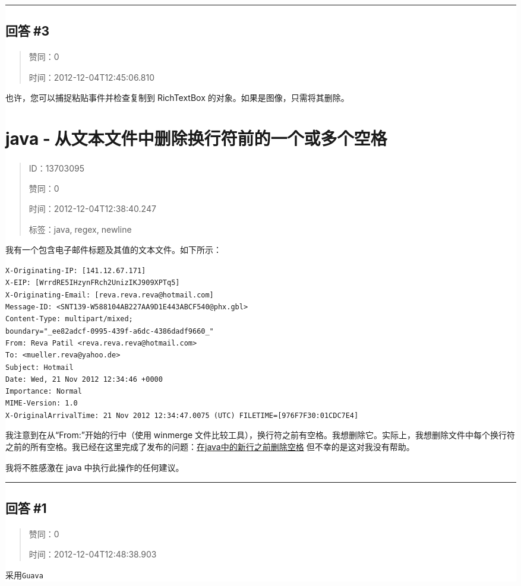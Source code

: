 * * *

## 回答 #3

> 赞同：0
> 
> 时间：2012-12-04T12:45:06.810

也许，您可以捕捉粘贴事件并检查复制到 RichTextBox 的对象。如果是图像，只需将其删除。

# java - 从文本文件中删除换行符前的一个或多个空格

> ID：13703095
> 
> 赞同：0
> 
> 时间：2012-12-04T12:38:40.247
> 
> 标签：java, regex, newline

我有一个包含电子邮件标题及其值的文本文件。如下所示：

```
X-Originating-IP: [141.12.67.171]
X-EIP: [WrrdRE5IHzynFRch2UnizIKJ909XPTq5]
X-Originating-Email: [reva.reva.reva@hotmail.com]
Message-ID: <SNT139-W588104AB227AA9D1E443ABCF540@phx.gbl>
Content-Type: multipart/mixed;
boundary="_ee82adcf-0995-439f-a6dc-4386dadf9660_"
From: Reva Patil <reva.reva.reva@hotmail.com>  
To: <mueller.reva@yahoo.de>
Subject: Hotmail
Date: Wed, 21 Nov 2012 12:34:46 +0000
Importance: Normal
MIME-Version: 1.0
X-OriginalArrivalTime: 21 Nov 2012 12:34:47.0075 (UTC) FILETIME=[976F7F30:01CDC7E4] 
```

我注意到在从“From:”开始的行中（使用 winmerge 文件比较工具），换行符之前有空格。我想删除它。实际上，我想删除文件中每个换行符之前的所有空格。我已经在这里完成了发布的问题：[在java中的新行之前删除空格](https://stackoverflow.com/questions/5488527/removing-space-before-new-line-in-java) 但不幸的是这对我没有帮助。

我将不胜感激在 java 中执行此操作的任何建议。

* * *

## 回答 #1

> 赞同：0
> 
> 时间：2012-12-04T12:48:38.903

采用`Guava`
